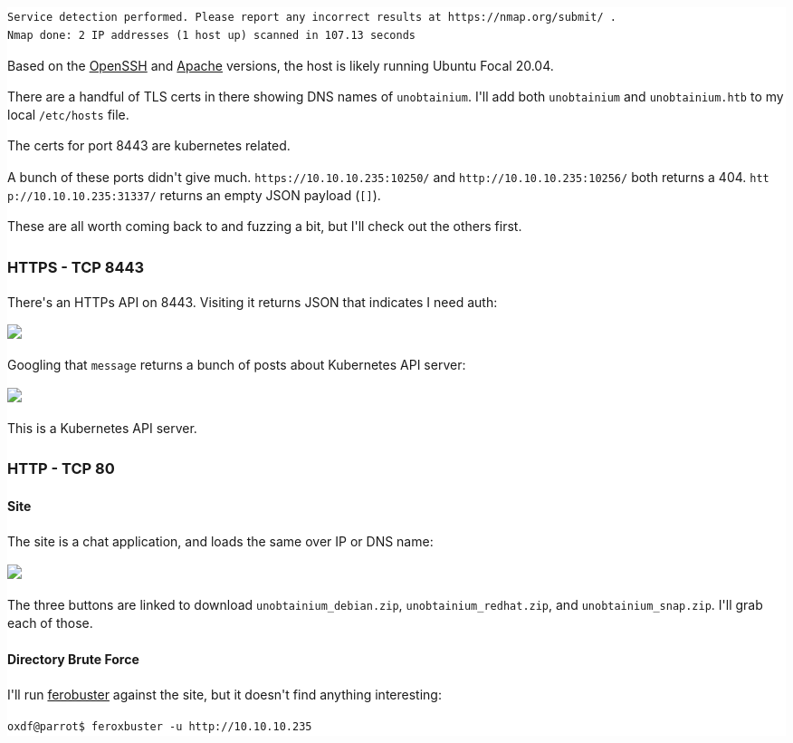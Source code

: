     Service detection performed. Please report any incorrect results at https://nmap.org/submit/ .
    Nmap done: 2 IP addresses (1 host up) scanned in 107.13 seconds



Based on the
[OpenSSH](https://packages.ubuntu.com/search?keywords=openssh-server)
and [Apache](https://packages.ubuntu.com/search?keywords=apache2)
versions, the host is likely running Ubuntu Focal 20.04.

There are a handful of TLS certs in there showing DNS names of
`unobtainium`. I'll add both `unobtainium` and `unobtainium.htb` to my
local `/etc/hosts` file.

The certs for port 8443 are kubernetes related.

A bunch of these ports didn't give much. `https://10.10.10.235:10250/`
and `http://10.10.10.235:10256/` both returns a 404.
`http://10.10.10.235:31337/` returns an empty JSON payload (`[]`).

These are all worth coming back to and fuzzing a bit, but I'll check out
the others first.

### HTTPS - TCP 8443

There's an HTTPs API on 8443. Visiting it returns JSON that indicates I
need auth:

![](/img/image-20210408105935159.png)

Googling that `message` returns a bunch of posts about Kubernetes API
server:

![](/img/image-20210408113212708.png)

This is a Kubernetes API server.

### HTTP - TCP 80

#### Site

The site is a chat application, and loads the same over IP or DNS name:

![](/img/image-20210406145840659.png)

The three buttons are linked to download `unobtainium_debian.zip`,
`unobtainium_redhat.zip`, and `unobtainium_snap.zip`. I'll grab each of
those.

#### Directory Brute Force

I'll run [ferobuster](https://github.com/epi052/feroxbuster) against the
site, but it doesn't find anything interesting:



    oxdf@parrot$ feroxbuster -u http://10.10.10.235
